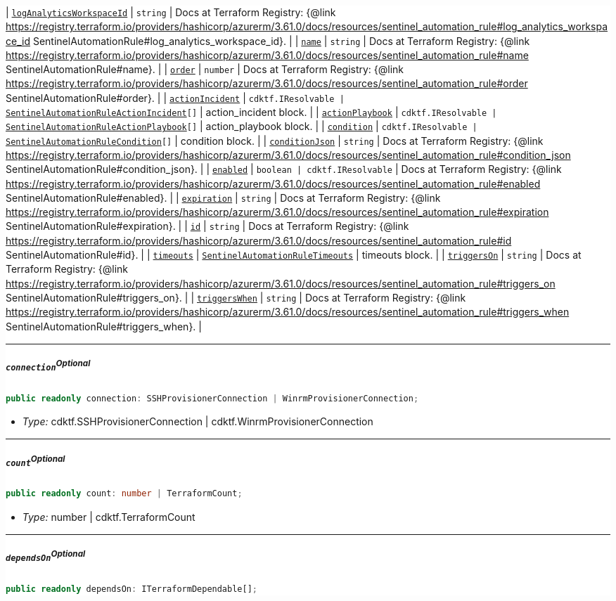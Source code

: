 | <code><a href="#@cdktf/provider-azurerm.sentinelAutomationRule.SentinelAutomationRuleConfig.property.logAnalyticsWorkspaceId">logAnalyticsWorkspaceId</a></code> | <code>string</code> | Docs at Terraform Registry: {@link https://registry.terraform.io/providers/hashicorp/azurerm/3.61.0/docs/resources/sentinel_automation_rule#log_analytics_workspace_id SentinelAutomationRule#log_analytics_workspace_id}. |
| <code><a href="#@cdktf/provider-azurerm.sentinelAutomationRule.SentinelAutomationRuleConfig.property.name">name</a></code> | <code>string</code> | Docs at Terraform Registry: {@link https://registry.terraform.io/providers/hashicorp/azurerm/3.61.0/docs/resources/sentinel_automation_rule#name SentinelAutomationRule#name}. |
| <code><a href="#@cdktf/provider-azurerm.sentinelAutomationRule.SentinelAutomationRuleConfig.property.order">order</a></code> | <code>number</code> | Docs at Terraform Registry: {@link https://registry.terraform.io/providers/hashicorp/azurerm/3.61.0/docs/resources/sentinel_automation_rule#order SentinelAutomationRule#order}. |
| <code><a href="#@cdktf/provider-azurerm.sentinelAutomationRule.SentinelAutomationRuleConfig.property.actionIncident">actionIncident</a></code> | <code>cdktf.IResolvable \| <a href="#@cdktf/provider-azurerm.sentinelAutomationRule.SentinelAutomationRuleActionIncident">SentinelAutomationRuleActionIncident</a>[]</code> | action_incident block. |
| <code><a href="#@cdktf/provider-azurerm.sentinelAutomationRule.SentinelAutomationRuleConfig.property.actionPlaybook">actionPlaybook</a></code> | <code>cdktf.IResolvable \| <a href="#@cdktf/provider-azurerm.sentinelAutomationRule.SentinelAutomationRuleActionPlaybook">SentinelAutomationRuleActionPlaybook</a>[]</code> | action_playbook block. |
| <code><a href="#@cdktf/provider-azurerm.sentinelAutomationRule.SentinelAutomationRuleConfig.property.condition">condition</a></code> | <code>cdktf.IResolvable \| <a href="#@cdktf/provider-azurerm.sentinelAutomationRule.SentinelAutomationRuleCondition">SentinelAutomationRuleCondition</a>[]</code> | condition block. |
| <code><a href="#@cdktf/provider-azurerm.sentinelAutomationRule.SentinelAutomationRuleConfig.property.conditionJson">conditionJson</a></code> | <code>string</code> | Docs at Terraform Registry: {@link https://registry.terraform.io/providers/hashicorp/azurerm/3.61.0/docs/resources/sentinel_automation_rule#condition_json SentinelAutomationRule#condition_json}. |
| <code><a href="#@cdktf/provider-azurerm.sentinelAutomationRule.SentinelAutomationRuleConfig.property.enabled">enabled</a></code> | <code>boolean \| cdktf.IResolvable</code> | Docs at Terraform Registry: {@link https://registry.terraform.io/providers/hashicorp/azurerm/3.61.0/docs/resources/sentinel_automation_rule#enabled SentinelAutomationRule#enabled}. |
| <code><a href="#@cdktf/provider-azurerm.sentinelAutomationRule.SentinelAutomationRuleConfig.property.expiration">expiration</a></code> | <code>string</code> | Docs at Terraform Registry: {@link https://registry.terraform.io/providers/hashicorp/azurerm/3.61.0/docs/resources/sentinel_automation_rule#expiration SentinelAutomationRule#expiration}. |
| <code><a href="#@cdktf/provider-azurerm.sentinelAutomationRule.SentinelAutomationRuleConfig.property.id">id</a></code> | <code>string</code> | Docs at Terraform Registry: {@link https://registry.terraform.io/providers/hashicorp/azurerm/3.61.0/docs/resources/sentinel_automation_rule#id SentinelAutomationRule#id}. |
| <code><a href="#@cdktf/provider-azurerm.sentinelAutomationRule.SentinelAutomationRuleConfig.property.timeouts">timeouts</a></code> | <code><a href="#@cdktf/provider-azurerm.sentinelAutomationRule.SentinelAutomationRuleTimeouts">SentinelAutomationRuleTimeouts</a></code> | timeouts block. |
| <code><a href="#@cdktf/provider-azurerm.sentinelAutomationRule.SentinelAutomationRuleConfig.property.triggersOn">triggersOn</a></code> | <code>string</code> | Docs at Terraform Registry: {@link https://registry.terraform.io/providers/hashicorp/azurerm/3.61.0/docs/resources/sentinel_automation_rule#triggers_on SentinelAutomationRule#triggers_on}. |
| <code><a href="#@cdktf/provider-azurerm.sentinelAutomationRule.SentinelAutomationRuleConfig.property.triggersWhen">triggersWhen</a></code> | <code>string</code> | Docs at Terraform Registry: {@link https://registry.terraform.io/providers/hashicorp/azurerm/3.61.0/docs/resources/sentinel_automation_rule#triggers_when SentinelAutomationRule#triggers_when}. |

---

##### `connection`<sup>Optional</sup> <a name="connection" id="@cdktf/provider-azurerm.sentinelAutomationRule.SentinelAutomationRuleConfig.property.connection"></a>

```typescript
public readonly connection: SSHProvisionerConnection | WinrmProvisionerConnection;
```

- *Type:* cdktf.SSHProvisionerConnection | cdktf.WinrmProvisionerConnection

---

##### `count`<sup>Optional</sup> <a name="count" id="@cdktf/provider-azurerm.sentinelAutomationRule.SentinelAutomationRuleConfig.property.count"></a>

```typescript
public readonly count: number | TerraformCount;
```

- *Type:* number | cdktf.TerraformCount

---

##### `dependsOn`<sup>Optional</sup> <a name="dependsOn" id="@cdktf/provider-azurerm.sentinelAutomationRule.SentinelAutomationRuleConfig.property.dependsOn"></a>

```typescript
public readonly dependsOn: ITerraformDependable[];
```
